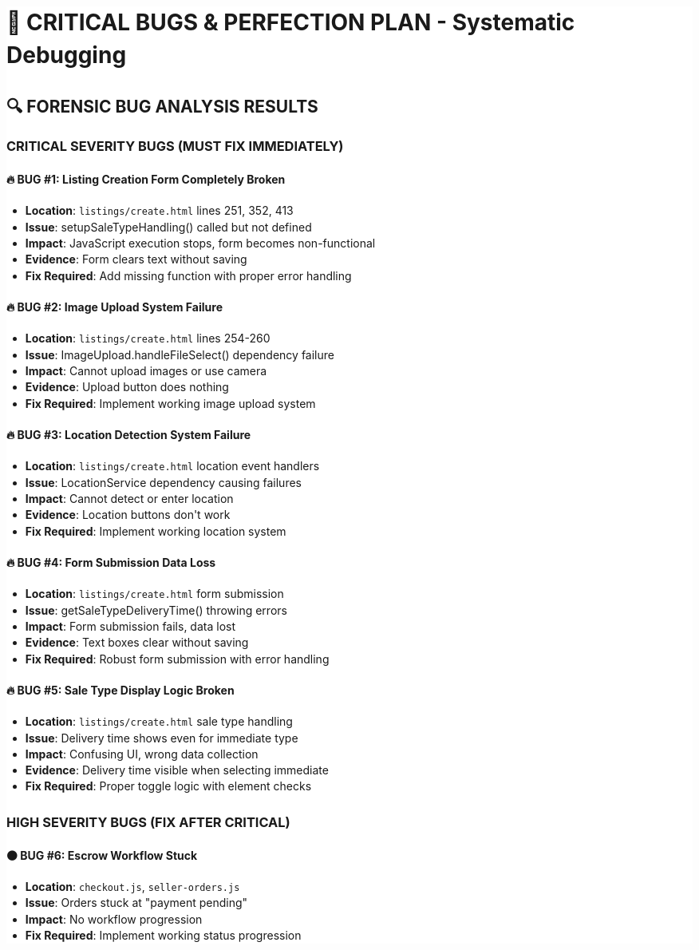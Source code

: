 # 🚨 CRITICAL BUGS & PERFECTION PLAN - Systematic Debugging

## 🔍 **FORENSIC BUG ANALYSIS RESULTS**

### **CRITICAL SEVERITY BUGS (MUST FIX IMMEDIATELY)**

#### **🔥 BUG #1: Listing Creation Form Completely Broken**
- **Location**: `listings/create.html` lines 251, 352, 413
- **Issue**: setupSaleTypeHandling() called but not defined
- **Impact**: JavaScript execution stops, form becomes non-functional
- **Evidence**: Form clears text without saving
- **Fix Required**: Add missing function with proper error handling

#### **🔥 BUG #2: Image Upload System Failure**
- **Location**: `listings/create.html` lines 254-260
- **Issue**: ImageUpload.handleFileSelect() dependency failure
- **Impact**: Cannot upload images or use camera
- **Evidence**: Upload button does nothing
- **Fix Required**: Implement working image upload system

#### **🔥 BUG #3: Location Detection System Failure**
- **Location**: `listings/create.html` location event handlers
- **Issue**: LocationService dependency causing failures
- **Impact**: Cannot detect or enter location
- **Evidence**: Location buttons don't work
- **Fix Required**: Implement working location system

#### **🔥 BUG #4: Form Submission Data Loss**
- **Location**: `listings/create.html` form submission
- **Issue**: getSaleTypeDeliveryTime() throwing errors
- **Impact**: Form submission fails, data lost
- **Evidence**: Text boxes clear without saving
- **Fix Required**: Robust form submission with error handling

#### **🔥 BUG #5: Sale Type Display Logic Broken**
- **Location**: `listings/create.html` sale type handling
- **Issue**: Delivery time shows even for immediate type
- **Impact**: Confusing UI, wrong data collection
- **Evidence**: Delivery time visible when selecting immediate
- **Fix Required**: Proper toggle logic with element checks

### **HIGH SEVERITY BUGS (FIX AFTER CRITICAL)**

#### **🟠 BUG #6: Escrow Workflow Stuck**
- **Location**: `checkout.js`, `seller-orders.js`
- **Issue**: Orders stuck at "payment pending"
- **Impact**: No workflow progression
- **Fix Required**: Implement working status progression
